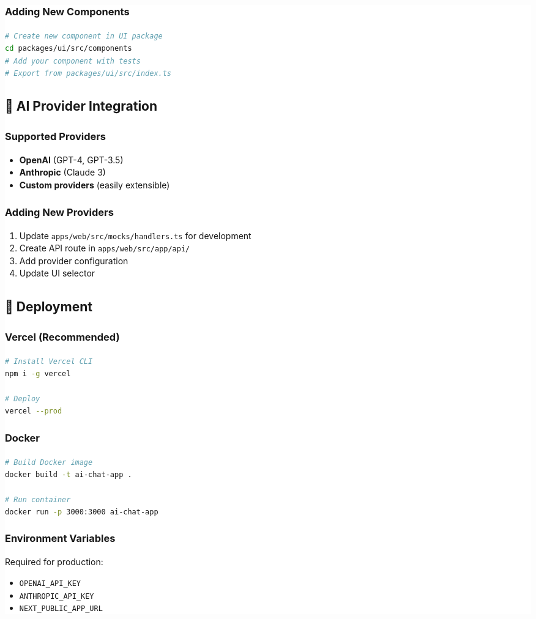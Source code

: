 ### Adding New Components

```bash
# Create new component in UI package
cd packages/ui/src/components
# Add your component with tests
# Export from packages/ui/src/index.ts
```

## 🔌 AI Provider Integration

### Supported Providers

- **OpenAI** (GPT-4, GPT-3.5)
- **Anthropic** (Claude 3)
- **Custom providers** (easily extensible)

### Adding New Providers

1. Update `apps/web/src/mocks/handlers.ts` for development
2. Create API route in `apps/web/src/app/api/`
3. Add provider configuration
4. Update UI selector

## 🚀 Deployment

### Vercel (Recommended)

```bash
# Install Vercel CLI
npm i -g vercel

# Deploy
vercel --prod
```

### Docker

```bash
# Build Docker image
docker build -t ai-chat-app .

# Run container
docker run -p 3000:3000 ai-chat-app
```

### Environment Variables

Required for production:

- `OPENAI_API_KEY`
- `ANTHROPIC_API_KEY`
- `NEXT_PUBLIC_APP_URL`
